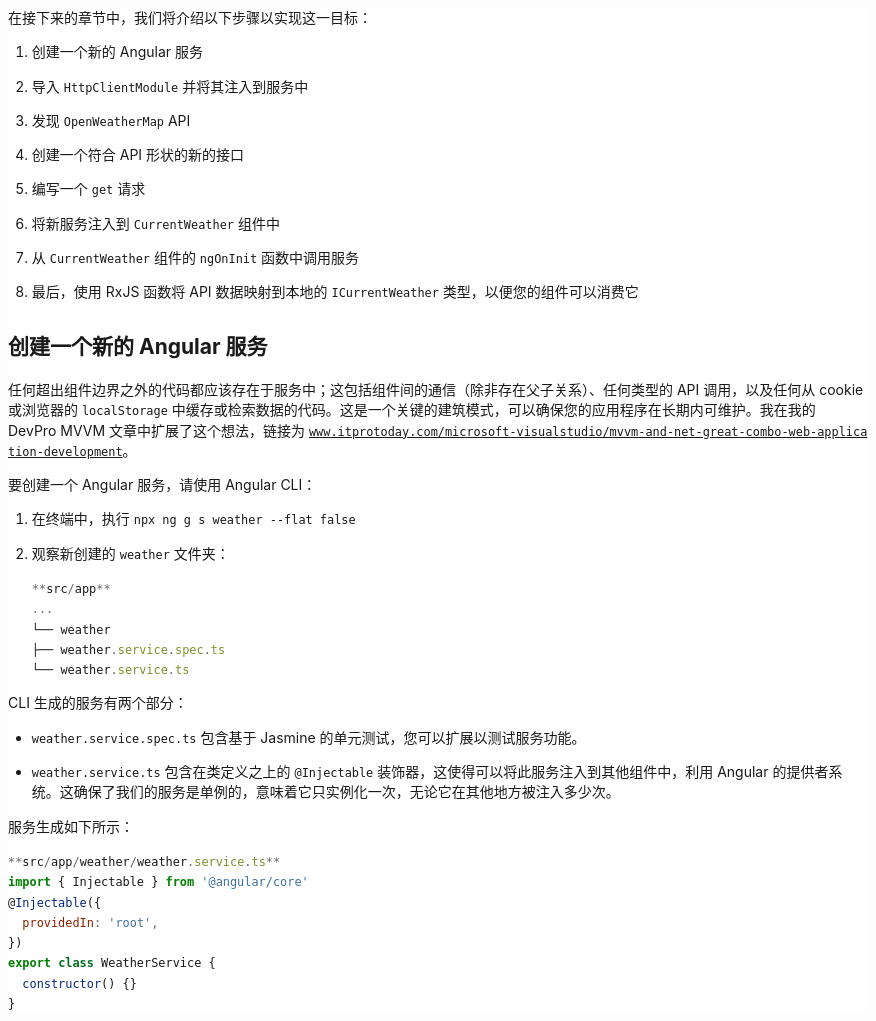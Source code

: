 在接下来的章节中，我们将介绍以下步骤以实现这一目标：

1.  创建一个新的 Angular 服务

1.  导入 `HttpClientModule` 并将其注入到服务中

1.  发现 `OpenWeatherMap` API

1.  创建一个符合 API 形状的新的接口

1.  编写一个 `get` 请求

1.  将新服务注入到 `CurrentWeather` 组件中

1.  从 `CurrentWeather` 组件的 `ngOnInit` 函数中调用服务

1.  最后，使用 RxJS 函数将 API 数据映射到本地的 `ICurrentWeather` 类型，以便您的组件可以消费它

## 创建一个新的 Angular 服务

任何超出组件边界之外的代码都应该存在于服务中；这包括组件间的通信（除非存在父子关系）、任何类型的 API 调用，以及任何从 cookie 或浏览器的 `localStorage` 中缓存或检索数据的代码。这是一个关键的建筑模式，可以确保您的应用程序在长期内可维护。我在我的 DevPro MVVM 文章中扩展了这个想法，链接为 [`www.itprotoday.com/microsoft-visualstudio/mvvm-and-net-great-combo-web-application-development`](https://www.itprotoday.com/microsoft-visualstudio/mvvm-and-net-great-combo-web-application-developme)。

要创建一个 Angular 服务，请使用 Angular CLI：

1.  在终端中，执行 `npx ng g s weather --flat false`

1.  观察新创建的 `weather` 文件夹：

    ```js
    **src/app**
    ...
    └── weather
    ├── weather.service.spec.ts
    └── weather.service.ts 
    ```

CLI 生成的服务有两个部分：

+   `weather.service.spec.ts` 包含基于 Jasmine 的单元测试，您可以扩展以测试服务功能。

+   `weather.service.ts` 包含在类定义之上的 `@Injectable` 装饰器，这使得可以将此服务注入到其他组件中，利用 Angular 的提供者系统。这确保了我们的服务是单例的，意味着它只实例化一次，无论它在其他地方被注入多少次。

服务生成如下所示：

```js
**src/app/weather/weather.service.ts**
import { Injectable } from '@angular/core'
@Injectable({
  providedIn: 'root',
})
export class WeatherService {
  constructor() {}
} 
```
